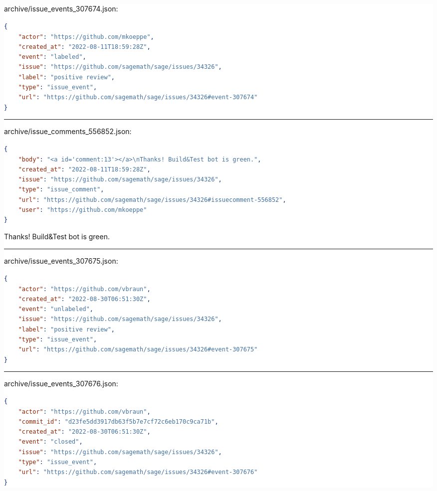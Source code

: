 
archive/issue_events_307674.json:
```json
{
    "actor": "https://github.com/mkoeppe",
    "created_at": "2022-08-11T18:59:28Z",
    "event": "labeled",
    "issue": "https://github.com/sagemath/sage/issues/34326",
    "label": "positive review",
    "type": "issue_event",
    "url": "https://github.com/sagemath/sage/issues/34326#event-307674"
}
```



---

archive/issue_comments_556852.json:
```json
{
    "body": "<a id='comment:13'></a>\nThanks! Build&Test bot is green.",
    "created_at": "2022-08-11T18:59:28Z",
    "issue": "https://github.com/sagemath/sage/issues/34326",
    "type": "issue_comment",
    "url": "https://github.com/sagemath/sage/issues/34326#issuecomment-556852",
    "user": "https://github.com/mkoeppe"
}
```

<a id='comment:13'></a>
Thanks! Build&Test bot is green.



---

archive/issue_events_307675.json:
```json
{
    "actor": "https://github.com/vbraun",
    "created_at": "2022-08-30T06:51:30Z",
    "event": "unlabeled",
    "issue": "https://github.com/sagemath/sage/issues/34326",
    "label": "positive review",
    "type": "issue_event",
    "url": "https://github.com/sagemath/sage/issues/34326#event-307675"
}
```



---

archive/issue_events_307676.json:
```json
{
    "actor": "https://github.com/vbraun",
    "commit_id": "d23fe5dd3917db63f5b7e7cf72c6eb170c9ca71b",
    "created_at": "2022-08-30T06:51:30Z",
    "event": "closed",
    "issue": "https://github.com/sagemath/sage/issues/34326",
    "type": "issue_event",
    "url": "https://github.com/sagemath/sage/issues/34326#event-307676"
}
```
